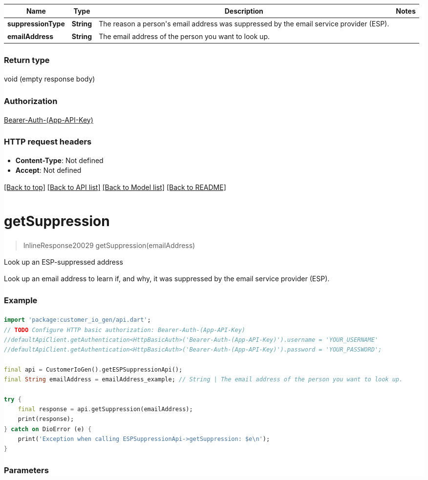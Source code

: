 Name | Type | Description  | Notes
------------- | ------------- | ------------- | -------------
 **suppressionType** | **String**| The reason a person's email address was suppressed by the email service provider (ESP). | 
 **emailAddress** | **String**| The email address of the person you want to look up. | 

### Return type

void (empty response body)

### Authorization

[Bearer-Auth-(App-API-Key)](../README.md#Bearer-Auth-(App-API-Key))

### HTTP request headers

 - **Content-Type**: Not defined
 - **Accept**: Not defined

[[Back to top]](#) [[Back to API list]](../README.md#documentation-for-api-endpoints) [[Back to Model list]](../README.md#documentation-for-models) [[Back to README]](../README.md)

# **getSuppression**
> InlineResponse20029 getSuppression(emailAddress)

Look up an ESP-suppressed address

Look up an email address to learn if, and why, it was suppressed by the email service provider (ESP).

### Example
```dart
import 'package:customer_io_gen/api.dart';
// TODO Configure HTTP basic authorization: Bearer-Auth-(App-API-Key)
//defaultApiClient.getAuthentication<HttpBasicAuth>('Bearer-Auth-(App-API-Key)').username = 'YOUR_USERNAME'
//defaultApiClient.getAuthentication<HttpBasicAuth>('Bearer-Auth-(App-API-Key)').password = 'YOUR_PASSWORD';

final api = CustomerIoGen().getESPSuppressionApi();
final String emailAddress = emailAddress_example; // String | The email address of the person you want to look up.

try {
    final response = api.getSuppression(emailAddress);
    print(response);
} catch on DioError (e) {
    print('Exception when calling ESPSuppressionApi->getSuppression: $e\n');
}
```

### Parameters
